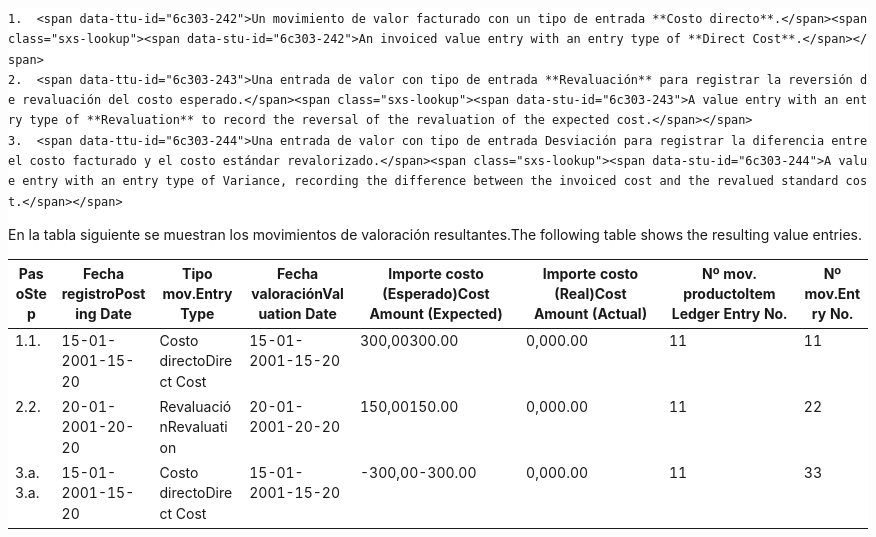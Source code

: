     1.  <span data-ttu-id="6c303-242">Un movimiento de valor facturado con un tipo de entrada **Costo directo**.</span><span class="sxs-lookup"><span data-stu-id="6c303-242">An invoiced value entry with an entry type of **Direct Cost**.</span></span>  
    2.  <span data-ttu-id="6c303-243">Una entrada de valor con tipo de entrada **Revaluación** para registrar la reversión de revaluación del costo esperado.</span><span class="sxs-lookup"><span data-stu-id="6c303-243">A value entry with an entry type of **Revaluation** to record the reversal of the revaluation of the expected cost.</span></span>  
    3.  <span data-ttu-id="6c303-244">Una entrada de valor con tipo de entrada Desviación para registrar la diferencia entre el costo facturado y el costo estándar revalorizado.</span><span class="sxs-lookup"><span data-stu-id="6c303-244">A value entry with an entry type of Variance, recording the difference between the invoiced cost and the revalued standard cost.</span></span>  
<span data-ttu-id="6c303-245">En la tabla siguiente se muestran los movimientos de valoración resultantes.</span><span class="sxs-lookup"><span data-stu-id="6c303-245">The following table shows the resulting value entries.</span></span>  

|<span data-ttu-id="6c303-246">Paso</span><span class="sxs-lookup"><span data-stu-id="6c303-246">Step</span></span>|<span data-ttu-id="6c303-247">Fecha registro</span><span class="sxs-lookup"><span data-stu-id="6c303-247">Posting Date</span></span>|<span data-ttu-id="6c303-248">Tipo mov.</span><span class="sxs-lookup"><span data-stu-id="6c303-248">Entry Type</span></span>|<span data-ttu-id="6c303-249">Fecha valoración</span><span class="sxs-lookup"><span data-stu-id="6c303-249">Valuation Date</span></span>|<span data-ttu-id="6c303-250">Importe costo (Esperado)</span><span class="sxs-lookup"><span data-stu-id="6c303-250">Cost Amount (Expected)</span></span>|<span data-ttu-id="6c303-251">Importe costo (Real)</span><span class="sxs-lookup"><span data-stu-id="6c303-251">Cost Amount (Actual)</span></span>|<span data-ttu-id="6c303-252">Nº mov. producto</span><span class="sxs-lookup"><span data-stu-id="6c303-252">Item Ledger Entry No.</span></span>|<span data-ttu-id="6c303-253">Nº mov.</span><span class="sxs-lookup"><span data-stu-id="6c303-253">Entry No.</span></span>|  
|----------|------------------|----------------|--------------------|------------------------------|----------------------------|---------------------------|---------------|  
|<span data-ttu-id="6c303-254">1.</span><span class="sxs-lookup"><span data-stu-id="6c303-254">1.</span></span>|<span data-ttu-id="6c303-255">15-01-20</span><span class="sxs-lookup"><span data-stu-id="6c303-255">01-15-20</span></span>|<span data-ttu-id="6c303-256">Costo directo</span><span class="sxs-lookup"><span data-stu-id="6c303-256">Direct Cost</span></span>|<span data-ttu-id="6c303-257">15-01-20</span><span class="sxs-lookup"><span data-stu-id="6c303-257">01-15-20</span></span>|<span data-ttu-id="6c303-258">300,00</span><span class="sxs-lookup"><span data-stu-id="6c303-258">300.00</span></span>|<span data-ttu-id="6c303-259">0,00</span><span class="sxs-lookup"><span data-stu-id="6c303-259">0.00</span></span>|<span data-ttu-id="6c303-260">1</span><span class="sxs-lookup"><span data-stu-id="6c303-260">1</span></span>|<span data-ttu-id="6c303-261">1</span><span class="sxs-lookup"><span data-stu-id="6c303-261">1</span></span>|  
|<span data-ttu-id="6c303-262">2.</span><span class="sxs-lookup"><span data-stu-id="6c303-262">2.</span></span>|<span data-ttu-id="6c303-263">20-01-20</span><span class="sxs-lookup"><span data-stu-id="6c303-263">01-20-20</span></span>|<span data-ttu-id="6c303-264">Revaluación</span><span class="sxs-lookup"><span data-stu-id="6c303-264">Revaluation</span></span>|<span data-ttu-id="6c303-265">20-01-20</span><span class="sxs-lookup"><span data-stu-id="6c303-265">01-20-20</span></span>|<span data-ttu-id="6c303-266">150,00</span><span class="sxs-lookup"><span data-stu-id="6c303-266">150.00</span></span>|<span data-ttu-id="6c303-267">0,00</span><span class="sxs-lookup"><span data-stu-id="6c303-267">0.00</span></span>|<span data-ttu-id="6c303-268">1</span><span class="sxs-lookup"><span data-stu-id="6c303-268">1</span></span>|<span data-ttu-id="6c303-269">2</span><span class="sxs-lookup"><span data-stu-id="6c303-269">2</span></span>|  
|<span data-ttu-id="6c303-270">3.a.</span><span class="sxs-lookup"><span data-stu-id="6c303-270">3.a.</span></span>|<span data-ttu-id="6c303-271">15-01-20</span><span class="sxs-lookup"><span data-stu-id="6c303-271">01-15-20</span></span>|<span data-ttu-id="6c303-272">Costo directo</span><span class="sxs-lookup"><span data-stu-id="6c303-272">Direct Cost</span></span>|<span data-ttu-id="6c303-273">15-01-20</span><span class="sxs-lookup"><span data-stu-id="6c303-273">01-15-20</span></span>|<span data-ttu-id="6c303-274">-300,00</span><span class="sxs-lookup"><span data-stu-id="6c303-274">-300.00</span></span>|<span data-ttu-id="6c303-275">0,00</span><span class="sxs-lookup"><span data-stu-id="6c303-275">0.00</span></span>|<span data-ttu-id="6c303-276">1</span><span class="sxs-lookup"><span data-stu-id="6c303-276">1</span></span>|<span data-ttu-id="6c303-277">3</span><span class="sxs-lookup"><span data-stu-id="6c303-277">3</span></span>|  